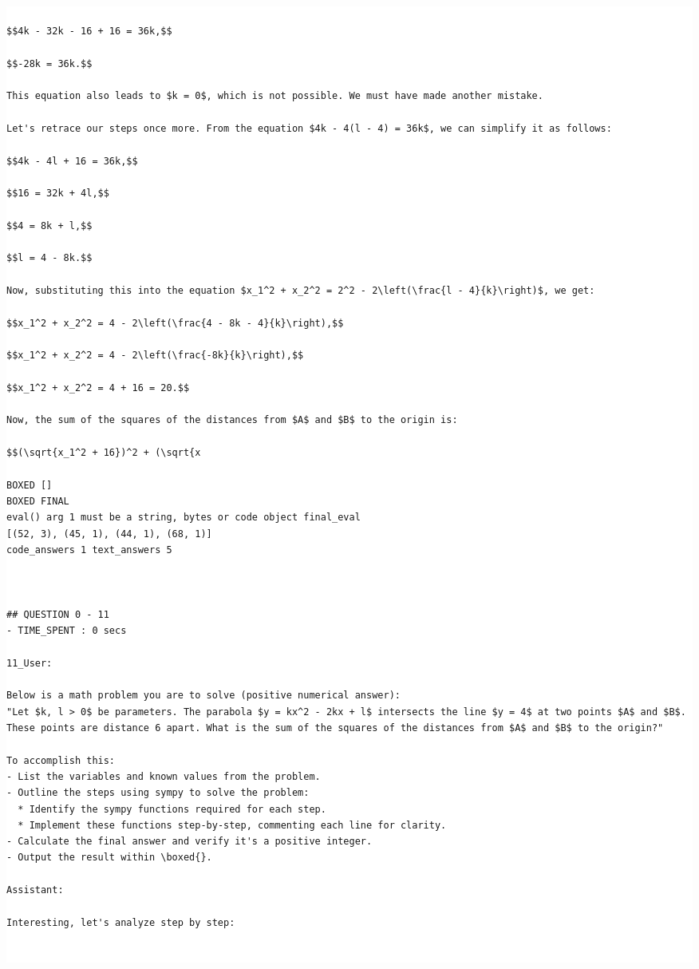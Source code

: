 ````output

$$4k - 32k - 16 + 16 = 36k,$$

$$-28k = 36k.$$

This equation also leads to $k = 0$, which is not possible. We must have made another mistake.

Let's retrace our steps once more. From the equation $4k - 4(l - 4) = 36k$, we can simplify it as follows:

$$4k - 4l + 16 = 36k,$$

$$16 = 32k + 4l,$$

$$4 = 8k + l,$$

$$l = 4 - 8k.$$

Now, substituting this into the equation $x_1^2 + x_2^2 = 2^2 - 2\left(\frac{l - 4}{k}\right)$, we get:

$$x_1^2 + x_2^2 = 4 - 2\left(\frac{4 - 8k - 4}{k}\right),$$

$$x_1^2 + x_2^2 = 4 - 2\left(\frac{-8k}{k}\right),$$

$$x_1^2 + x_2^2 = 4 + 16 = 20.$$

Now, the sum of the squares of the distances from $A$ and $B$ to the origin is:

$$(\sqrt{x_1^2 + 16})^2 + (\sqrt{x

BOXED []
BOXED FINAL 
eval() arg 1 must be a string, bytes or code object final_eval
[(52, 3), (45, 1), (44, 1), (68, 1)]
code_answers 1 text_answers 5



## QUESTION 0 - 11 
- TIME_SPENT : 0 secs

11_User:

Below is a math problem you are to solve (positive numerical answer):
"Let $k, l > 0$ be parameters. The parabola $y = kx^2 - 2kx + l$ intersects the line $y = 4$ at two points $A$ and $B$. These points are distance 6 apart. What is the sum of the squares of the distances from $A$ and $B$ to the origin?"

To accomplish this:
- List the variables and known values from the problem.
- Outline the steps using sympy to solve the problem:
  * Identify the sympy functions required for each step.
  * Implement these functions step-by-step, commenting each line for clarity.
- Calculate the final answer and verify it's a positive integer.
- Output the result within \boxed{}.

Assistant:

Interesting, let's analyze step by step:



````